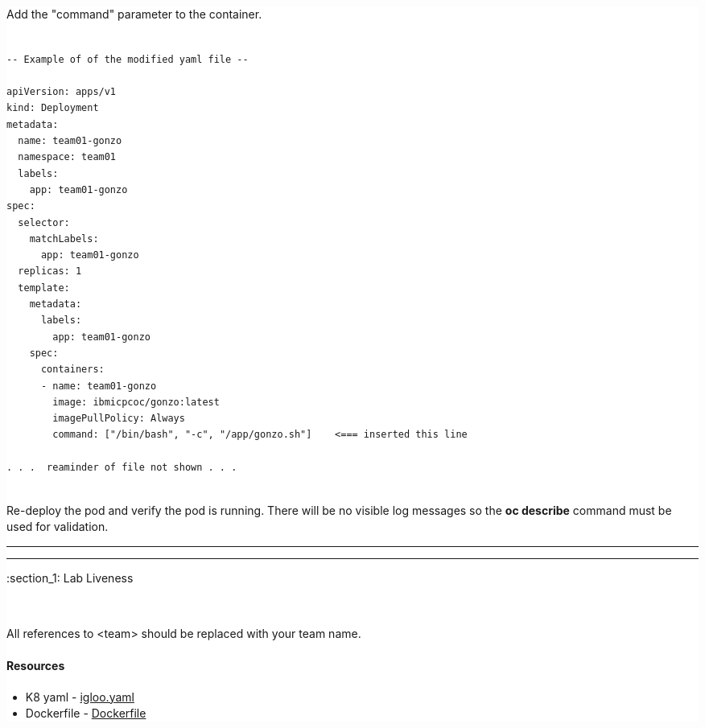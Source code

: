 Add the "command" parameter to the container.  


```

-- Example of of the modified yaml file --

apiVersion: apps/v1
kind: Deployment
metadata:
  name: team01-gonzo
  namespace: team01
  labels:
    app: team01-gonzo
spec:
  selector:
    matchLabels:
      app: team01-gonzo
  replicas: 1
  template:
    metadata:
      labels:
        app: team01-gonzo
    spec:
      containers:
      - name: team01-gonzo
        image: ibmicpcoc/gonzo:latest
        imagePullPolicy: Always
        command: ["/bin/bash", "-c", "/app/gonzo.sh"]    <=== inserted this line

. . .  reaminder of file not shown . . .


```


Re-deploy the pod and verify the pod is running.  There will be no visible log messages so the __oc describe__ command must be used for validation.



----
----
:section_1: Lab Liveness

<br>

All references to &#60;team&#62; should be replaced with your team name.


#### Resources

* K8 yaml	- [igloo.yaml](https://github.com/IBM-ICP-CoC/PyRK8s-Wave2/blob/master/igloo.yaml)
* Dockerfile - [Dockerfile](https://github.com/IBM-ICP-CoC/PyRK8s-Wave2/blob/master/igloo_Dockerfile)

